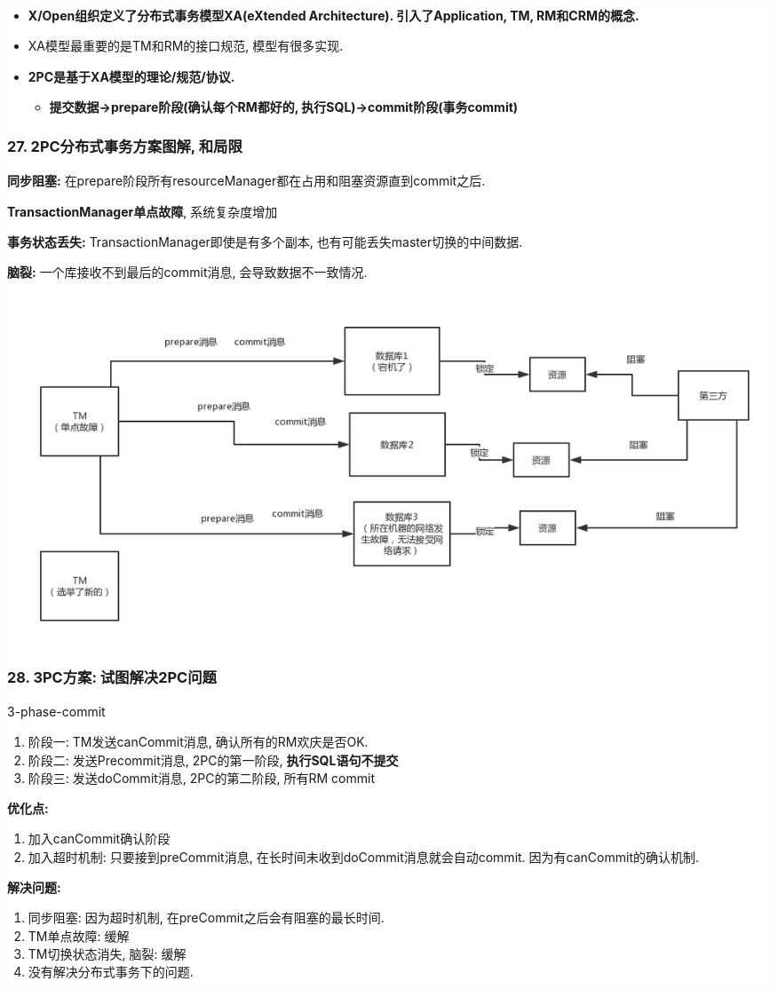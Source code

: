 - **X/Open组织定义了分布式事务模型XA(eXtended Architecture). 引入了Application, TM, RM和CRM的概念.**

- XA模型最重要的是TM和RM的接口规范, 模型有很多实现. 
- **2PC是基于XA模型的理论/规范/协议.**
  - **提交数据->prepare阶段(确认每个RM都好的, 执行SQL)->commit阶段(事务commit)**



### 27. 2PC分布式事务方案图解, 和局限

**同步阻塞:** 在prepare阶段所有resourceManager都在占用和阻塞资源直到commit之后.

**TransactionManager单点故障**, 系统复杂度增加

**事务状态丢失:** TransactionManager即使是有多个副本, 也有可能丢失master切换的中间数据.

**脑裂:** 一个库接收不到最后的commit消息, 会导致数据不一致情况.

![06_2PC的缺陷](%E5%88%86%E5%B8%83%E5%BC%8F%E4%BA%8B%E5%8A%A11.assets/06_2PC%E7%9A%84%E7%BC%BA%E9%99%B7.png)



### 28. 3PC方案: 试图解决2PC问题

3-phase-commit

1. 阶段一: TM发送canCommit消息, 确认所有的RM欢庆是否OK.
2. 阶段二: 发送Precommit消息, 2PC的第一阶段, **执行SQL语句不提交**
3. 阶段三: 发送doCommit消息, 2PC的第二阶段, 所有RM commit

**优化点:** 

1. 加入canCommit确认阶段
2. 加入超时机制: 只要接到preCommit消息, 在长时间未收到doCommit消息就会自动commit. 因为有canCommit的确认机制.

**解决问题:** 

1. 同步阻塞: 因为超时机制, 在preCommit之后会有阻塞的最长时间.
2. TM单点故障: 缓解
3. TM切换状态消失, 脑裂: 缓解
4. 没有解决分布式事务下的问题.

